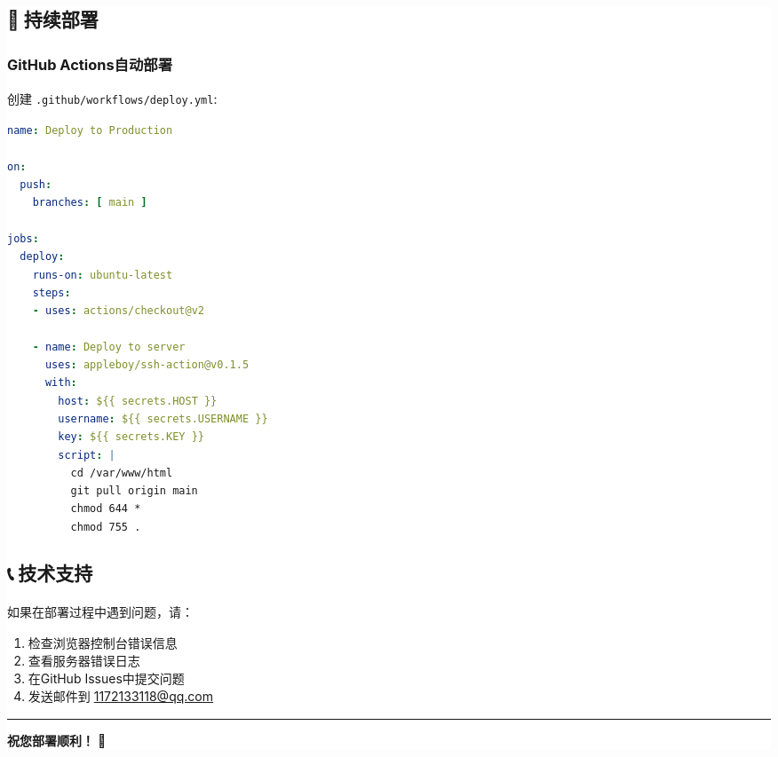 ## 🔄 持续部署

### GitHub Actions自动部署

创建 `.github/workflows/deploy.yml`:

```yaml
name: Deploy to Production

on:
  push:
    branches: [ main ]

jobs:
  deploy:
    runs-on: ubuntu-latest
    steps:
    - uses: actions/checkout@v2
    
    - name: Deploy to server
      uses: appleboy/ssh-action@v0.1.5
      with:
        host: ${{ secrets.HOST }}
        username: ${{ secrets.USERNAME }}
        key: ${{ secrets.KEY }}
        script: |
          cd /var/www/html
          git pull origin main
          chmod 644 *
          chmod 755 .
```

## 📞 技术支持

如果在部署过程中遇到问题，请：

1. 检查浏览器控制台错误信息
2. 查看服务器错误日志
3. 在GitHub Issues中提交问题
4. 发送邮件到 1172133118@qq.com

---

**祝您部署顺利！** 🎉
